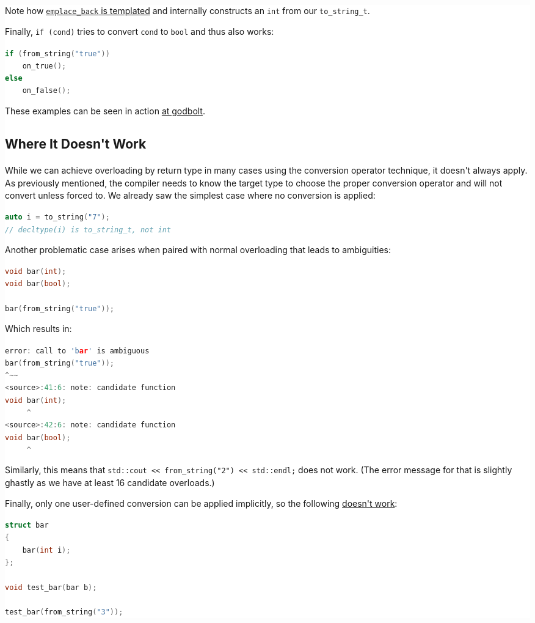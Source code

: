 Note how [`emplace_back` is templated](https://en.cppreference.com/w/cpp/container/vector/emplace_back) and internally constructs an `int` from our `to_string_t`.

Finally, `if (cond)` tries to convert `cond` to `bool` and thus also works:

```cpp
if (from_string("true"))
    on_true();
else
    on_false();
```

These examples can be seen in action [at godbolt](https://godbolt.org/z/1x5de4).


## Where It Doesn't Work

While we can achieve overloading by return type in many cases using the conversion operator technique, it doesn't always apply.
As previously mentioned, the compiler needs to know the target type to choose the proper conversion operator and will not convert unless forced to.
We already saw the simplest case where no conversion is applied:

```cpp
auto i = to_string("7");
// decltype(i) is to_string_t, not int
```

Another problematic case arises when paired with normal overloading that leads to ambiguities:

```cpp
void bar(int);
void bar(bool);

bar(from_string("true"));
```

Which results in:

```cpp
error: call to 'bar' is ambiguous
bar(from_string("true"));
^~~
<source>:41:6: note: candidate function
void bar(int);
     ^
<source>:42:6: note: candidate function
void bar(bool);
     ^
```

Similarly, this means that `std::cout << from_string("2") << std::endl;` does not work.
(The error message for that is slightly ghastly as we have at least 16 candidate overloads.)

Finally, only one user-defined conversion can be applied implicitly, so the following [doesn't work](https://godbolt.org/z/Gxq1rb):

```cpp
struct bar 
{
    bar(int i);
};

void test_bar(bar b);

test_bar(from_string("3"));
```
